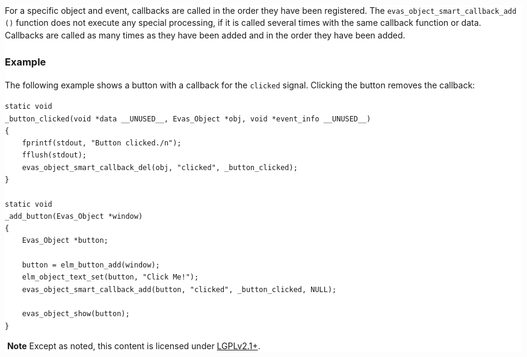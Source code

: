 For a specific object and event, callbacks are called in the order they have been registered. The `evas_object_smart_callback_add()` function does not execute any special processing, if it is called several times with the same callback function or data. Callbacks are called as many times as they have been added and in the order they have been added.

### Example

The following example shows a button with a callback for the `clicked` signal. Clicking the button removes the callback:

```
static void
_button_clicked(void *data __UNUSED__, Evas_Object *obj, void *event_info __UNUSED__)
{
    fprintf(stdout, "Button clicked./n");
    fflush(stdout);
    evas_object_smart_callback_del(obj, "clicked", _button_clicked);
}

static void
_add_button(Evas_Object *window)
{
    Evas_Object *button;

    button = elm_button_add(window);
    elm_object_text_set(button, "Click Me!");
    evas_object_smart_callback_add(button, "clicked", _button_clicked, NULL);

    evas_object_show(button);
}
```

​	**Note**	Except as noted, this content is licensed under [LGPLv2.1+](http://opensource.org/licenses/LGPL-2.1).